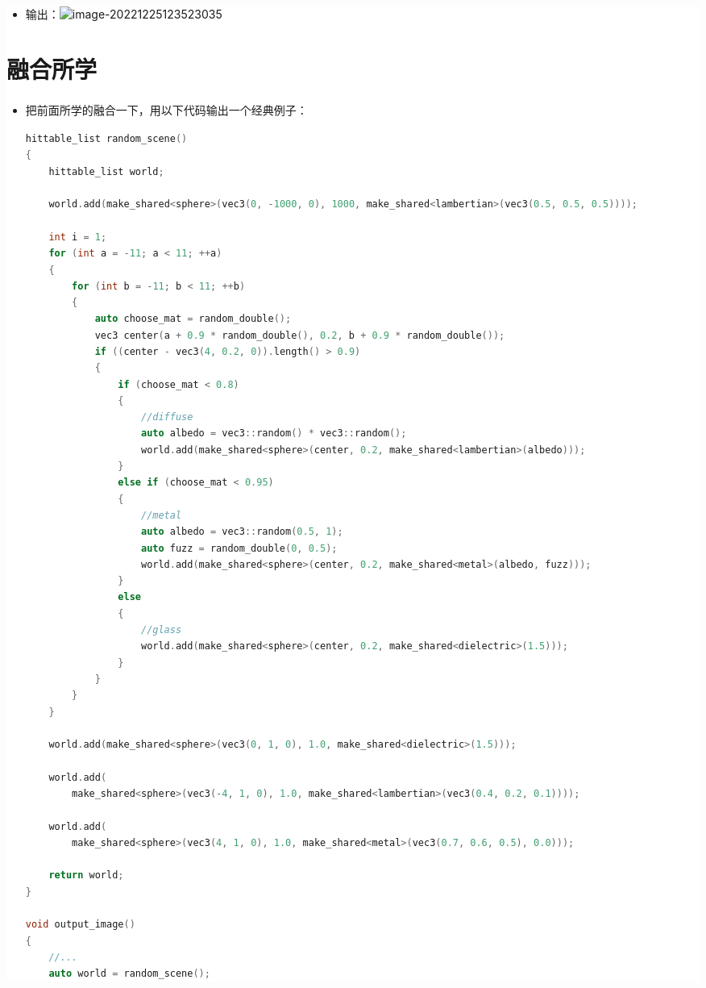- 输出：![image-20221225123523035](assets/image-20221225123523035.png)





# 融合所学

- 把前面所学的融合一下，用以下代码输出一个经典例子：

  ```c++
  hittable_list random_scene()
  {
      hittable_list world;
  
      world.add(make_shared<sphere>(vec3(0, -1000, 0), 1000, make_shared<lambertian>(vec3(0.5, 0.5, 0.5))));
  
      int i = 1;
      for (int a = -11; a < 11; ++a)
      {
          for (int b = -11; b < 11; ++b)
          {
              auto choose_mat = random_double();
              vec3 center(a + 0.9 * random_double(), 0.2, b + 0.9 * random_double());
              if ((center - vec3(4, 0.2, 0)).length() > 0.9)
              {
                  if (choose_mat < 0.8)
                  {
                      //diffuse
                      auto albedo = vec3::random() * vec3::random();
                      world.add(make_shared<sphere>(center, 0.2, make_shared<lambertian>(albedo)));
                  }
                  else if (choose_mat < 0.95)
                  {
                      //metal
                      auto albedo = vec3::random(0.5, 1);
                      auto fuzz = random_double(0, 0.5);
                      world.add(make_shared<sphere>(center, 0.2, make_shared<metal>(albedo, fuzz)));
                  }
                  else
                  {
                      //glass
                      world.add(make_shared<sphere>(center, 0.2, make_shared<dielectric>(1.5)));
                  }
              }
          }
      }
  
      world.add(make_shared<sphere>(vec3(0, 1, 0), 1.0, make_shared<dielectric>(1.5)));
  
      world.add(
          make_shared<sphere>(vec3(-4, 1, 0), 1.0, make_shared<lambertian>(vec3(0.4, 0.2, 0.1))));
  
      world.add(
          make_shared<sphere>(vec3(4, 1, 0), 1.0, make_shared<metal>(vec3(0.7, 0.6, 0.5), 0.0)));
  
      return world;
  }
  
  void output_image()
  {
      //...
      auto world = random_scene();
  ```